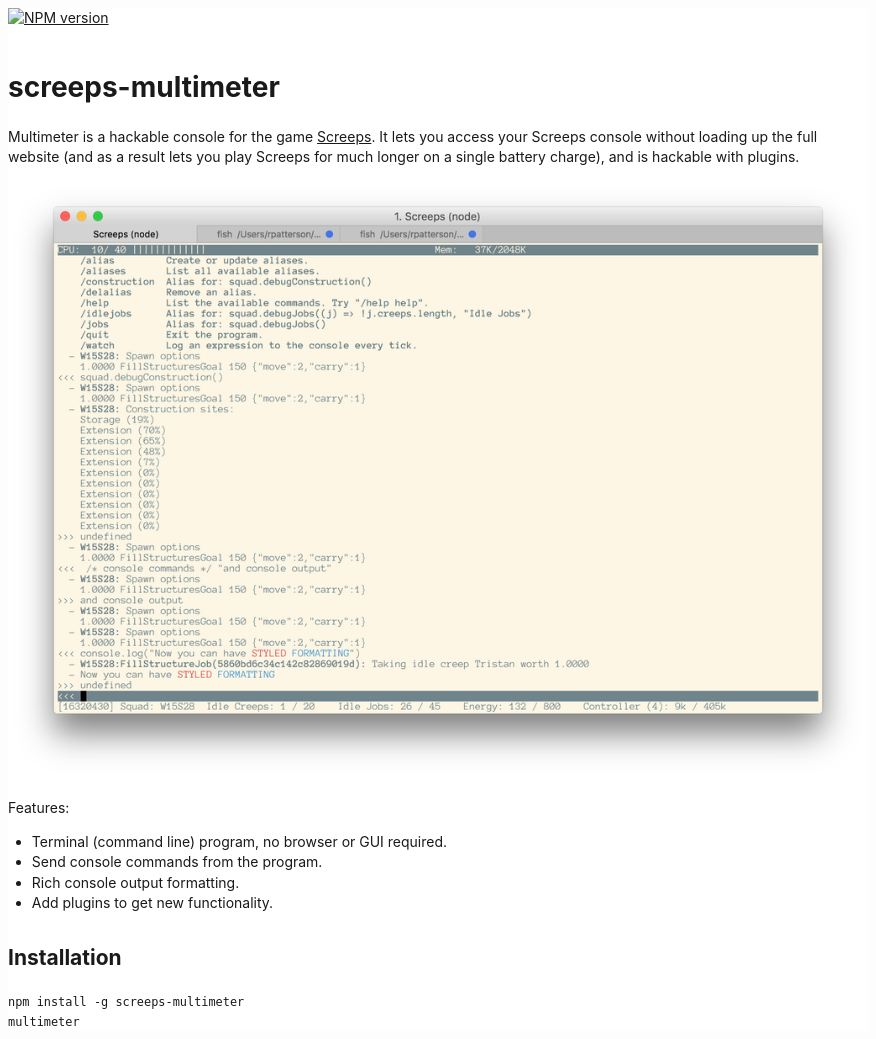 [![NPM version](https://nodei.co/npm/screeps-multimeter.png?downloads=true)](https://nodei.co/npm/screeps-multimeter/)

# screeps-multimeter
Multimeter is a hackable console for the game [Screeps](https://screeps.com/). It lets you access your Screeps console without loading up the full website (and as a result lets you play Screeps for much longer on a single battery charge), and is hackable with plugins.

![screenshot of main interface](doc/screenshot.png)


Features:
- Terminal (command line) program, no browser or GUI required.
- Send console commands from the program.
- Rich console output formatting.
- Add plugins to get new functionality.

## Installation

```
npm install -g screeps-multimeter
multimeter
```
